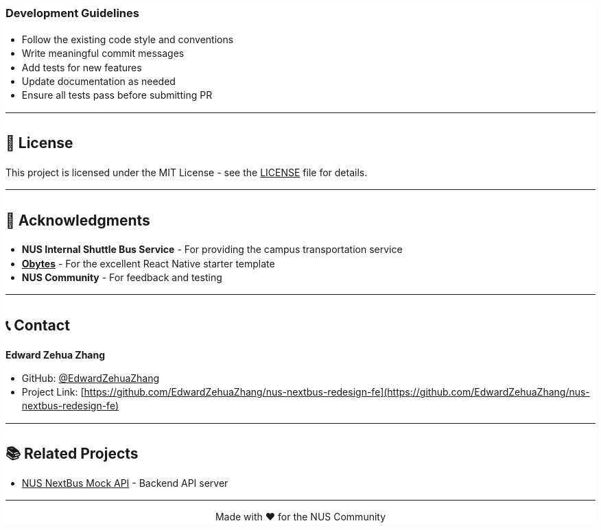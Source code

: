 ### Development Guidelines

- Follow the existing code style and conventions
- Write meaningful commit messages
- Add tests for new features
- Update documentation as needed
- Ensure all tests pass before submitting PR

---

## 📄 License

This project is licensed under the MIT License - see the [LICENSE](LICENSE) file for details.

---

## 🙏 Acknowledgments

- **NUS Internal Shuttle Bus Service** - For providing the campus transportation service
- **[Obytes](https://www.obytes.com/)** - For the excellent React Native starter template
- **NUS Community** - For feedback and testing

---

## 📞 Contact

**Edward Zehua Zhang**

- GitHub: [@EdwardZehuaZhang](https://github.com/EdwardZehuaZhang)
- Project Link: [https://github.com/EdwardZehuaZhang/nus-nextbus-redesign-fe](https://github.com/EdwardZehuaZhang/nus-nextbus-redesign-fe)

---

## 📚 Related Projects

- [NUS NextBus Mock API](https://github.com/EdwardZehuaZhang/nus-nextbus-mock-api) - Backend API server

---

<p align="center">Made with ❤️ for the NUS Community</p>
